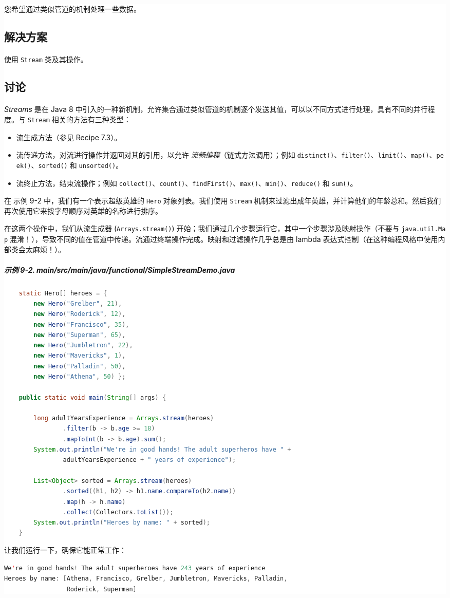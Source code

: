 您希望通过类似管道的机制处理一些数据。

## 解决方案

使用 `Stream` 类及其操作。

## 讨论

*Streams* 是在 Java 8 中引入的一种新机制，允许集合通过类似管道的机制逐个发送其值，可以以不同方式进行处理，具有不同的并行程度。与 `Stream` 相关的方法有三种类型：

+   流生成方法（参见 Recipe 7.3）。

+   流传递方法，对流进行操作并返回对其的引用，以允许 *流畅编程*（链式方法调用）；例如 `distinct()`、`filter()`、`limit()`、`map()`、`peek()`、`sorted()` 和 `unsorted()`。

+   流终止方法，结束流操作；例如 `collect()`、`count()`、`findFirst()`、`max()`、`min()`、`reduce()` 和 `sum()`。

在 示例 9-2 中，我们有一个表示超级英雄的 `Hero` 对象列表。我们使用 `Stream` 机制来过滤出成年英雄，并计算他们的年龄总和。然后我们再次使用它来按字母顺序对英雄的名称进行排序。

在这两个操作中，我们从流生成器 (`Arrays.stream()`) 开始；我们通过几个步骤运行它，其中一个步骤涉及映射操作（不要与 `java.util.Map` 混淆！），导致不同的值在管道中传递。流通过终端操作完成。映射和过滤操作几乎总是由 lambda 表达式控制（在这种编程风格中使用内部类会太麻烦！）。

##### 示例 9-2\. main/src/main/java/functional/SimpleStreamDemo.java

```java
    static Hero[] heroes = {
        new Hero("Grelber", 21),
        new Hero("Roderick", 12),
        new Hero("Francisco", 35),
        new Hero("Superman", 65),
        new Hero("Jumbletron", 22),
        new Hero("Mavericks", 1),
        new Hero("Palladin", 50),
        new Hero("Athena", 50) };

    public static void main(String[] args) {

        long adultYearsExperience = Arrays.stream(heroes)
                .filter(b -> b.age >= 18)
                .mapToInt(b -> b.age).sum();
        System.out.println("We're in good hands! The adult superheros have " +
                adultYearsExperience + " years of experience");

        List<Object> sorted = Arrays.stream(heroes)
                .sorted((h1, h2) -> h1.name.compareTo(h2.name))
                .map(h -> h.name)
                .collect(Collectors.toList());
        System.out.println("Heroes by name: " + sorted);
    }
```

让我们运行一下，确保它能正常工作：

```java
We're in good hands! The adult superheroes have 243 years of experience
Heroes by name: [Athena, Francisco, Grelber, Jumbletron, Mavericks, Palladin,
                 Roderick, Superman]
```
